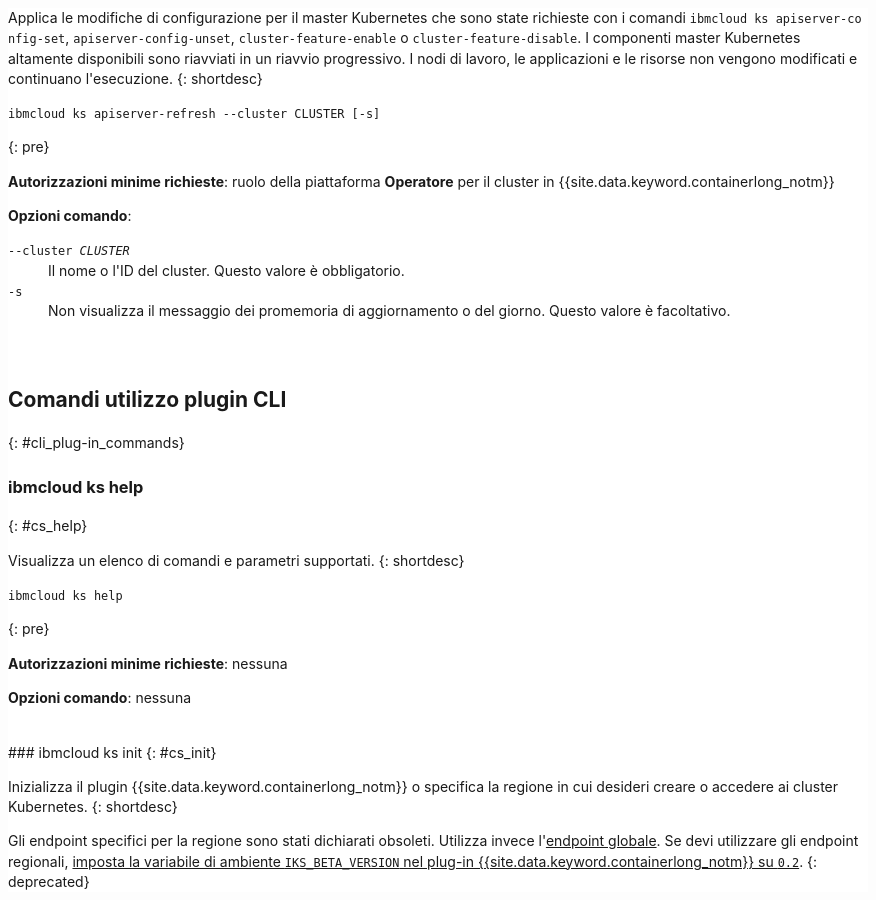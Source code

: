 Applica le modifiche di configurazione per il master Kubernetes che sono state richieste con i comandi `ibmcloud ks apiserver-config-set`, `apiserver-config-unset`, `cluster-feature-enable` o `cluster-feature-disable`. I componenti master Kubernetes altamente disponibili sono riavviati in un riavvio progressivo. I nodi di lavoro, le applicazioni e le risorse non vengono modificati e continuano l'esecuzione.
{: shortdesc}

```
ibmcloud ks apiserver-refresh --cluster CLUSTER [-s]
```
{: pre}

**Autorizzazioni minime richieste**: ruolo della piattaforma **Operatore** per il cluster in {{site.data.keyword.containerlong_notm}}

**Opzioni comando**:
<dl>
<dt><code>--cluster <em>CLUSTER</em></code></dt>
<dd>Il nome o l'ID del cluster. Questo valore è obbligatorio.</dd>

<dt><code>-s</code></dt>
<dd>Non visualizza il messaggio dei promemoria di aggiornamento o del giorno. Questo valore è facoltativo.</dd>
</dl>

<br />


## Comandi utilizzo plugin CLI
{: #cli_plug-in_commands}

### ibmcloud ks help
{: #cs_help}

Visualizza un elenco di comandi e parametri supportati.
{: shortdesc}

```
ibmcloud ks help
```
{: pre}

**Autorizzazioni minime richieste**: nessuna

**Opzioni comando**: nessuna

</br>
### ibmcloud ks init
{: #cs_init}

Inizializza il plugin {{site.data.keyword.containerlong_notm}} o specifica la regione in cui desideri creare o accedere ai cluster Kubernetes.
{: shortdesc}

Gli endpoint specifici per la regione sono stati dichiarati obsoleti. Utilizza invece l'[endpoint globale](/docs/containers?topic=containers-regions-and-zones#endpoint). Se devi utilizzare gli endpoint regionali, [imposta la variabile di ambiente `IKS_BETA_VERSION` nel plug-in {{site.data.keyword.containerlong_notm}} su `0.2`](/docs/containers-cli-plugin?topic=containers-cli-plugin-kubernetes-service-cli#cs_beta).
{: deprecated}
